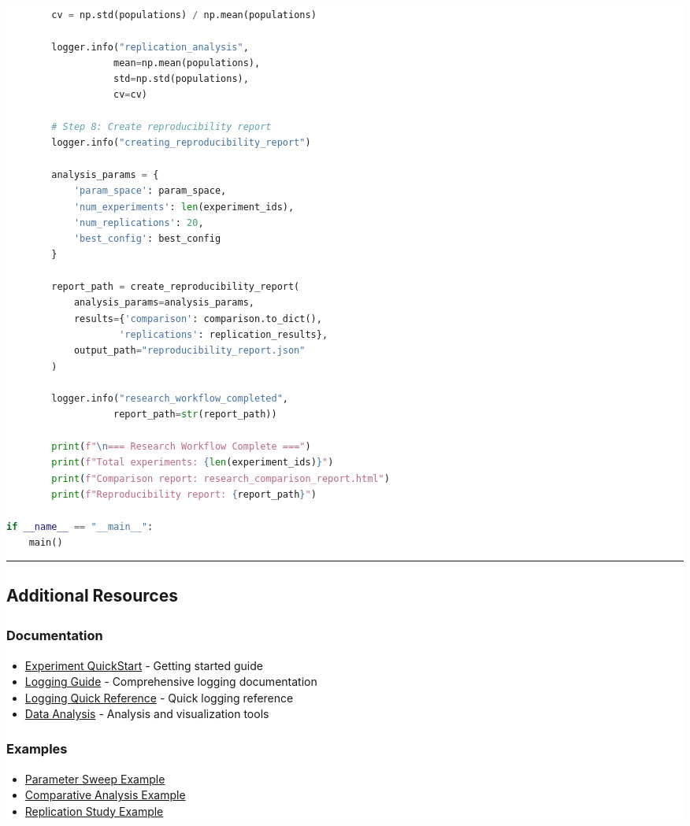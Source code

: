 ```python
        cv = np.std(populations) / np.mean(populations)
        
        logger.info("replication_analysis",
                   mean=np.mean(populations),
                   std=np.std(populations),
                   cv=cv)
        
        # Step 8: Create reproducibility report
        logger.info("creating_reproducibility_report")
        
        analysis_params = {
            'param_space': param_space,
            'num_experiments': len(experiment_ids),
            'num_replications': 20,
            'best_config': best_config
        }
        
        report_path = create_reproducibility_report(
            analysis_params=analysis_params,
            results={'comparison': comparison.to_dict(),
                    'replications': replication_results},
            output_path="reproducibility_report.json"
        )
        
        logger.info("research_workflow_completed",
                   report_path=str(report_path))
        
        print(f"\n=== Research Workflow Complete ===")
        print(f"Total experiments: {len(experiment_ids)}")
        print(f"Comparison report: research_comparison_report.html")
        print(f"Reproducibility report: {report_path}")

if __name__ == "__main__":
    main()
```

---

## Additional Resources

### Documentation
- [Experiment QuickStart](ExperimentQuickStart.md) - Getting started guide
- [Logging Guide](logging_guide.md) - Comprehensive logging documentation
- [Logging Quick Reference](LOGGING_QUICK_REFERENCE.md) - Quick logging reference
- [Data Analysis](data_visualization.md) - Analysis and visualization tools

### Examples
- [Parameter Sweep Example](examples/parameter_sweep.py)
- [Comparative Analysis Example](examples/comparative_analysis.py)
- [Replication Study Example](examples/replication_study.py)

